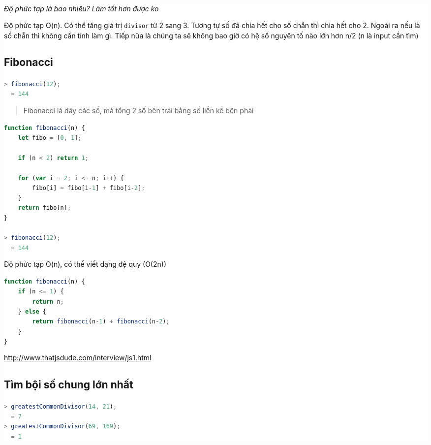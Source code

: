 *Độ phức tạp là bao nhiêu? Làm tốt hơn được ko*

Độ phức tạp O(n). Có thể tăng giá trị `divisor` từ 2 sang 3. Tương tự số đã chia hết cho số chẵn thì chia hết cho 2. Ngoài ra nếu là số chẵn thì không cần tính làm gì. Tiếp nữa là chúng ta sẽ không bao giờ có hệ số nguyên tố nào lớn hơn n/2 (n là input cần tìm)

## Fibonacci

```js
> fibonacci(12);
  = 144
```

> Fibonacci là dãy các số, mà tổng 2 số bên trái bằng số liền kề bên phải

```js
function fibonacci(n) {
    let fibo = [0, 1];
    
    if (n < 2) return 1;
    
    for (var i = 2; i <= n; i++) {
        fibo[i] = fibo[i-1] + fibo[i-2];
    }
    return fibo[n];
}

> fibonacci(12);
  = 144       
```

Độ phức tạp O(n), có thể viết dạng đệ quy (O(2n))

```js
function fibonacci(n) {
    if (n <= 1) {
        return n;
    } else {
        return fibonacci(n-1) + fibonacci(n-2);
    }
}         
```

http://www.thatjsdude.com/interview/js1.html

## Tìm bội số chung lớn nhất

```js
> greatestCommonDivisor(14, 21);
  = 7 
> greatestCommonDivisor(69, 169);
  = 1
```


